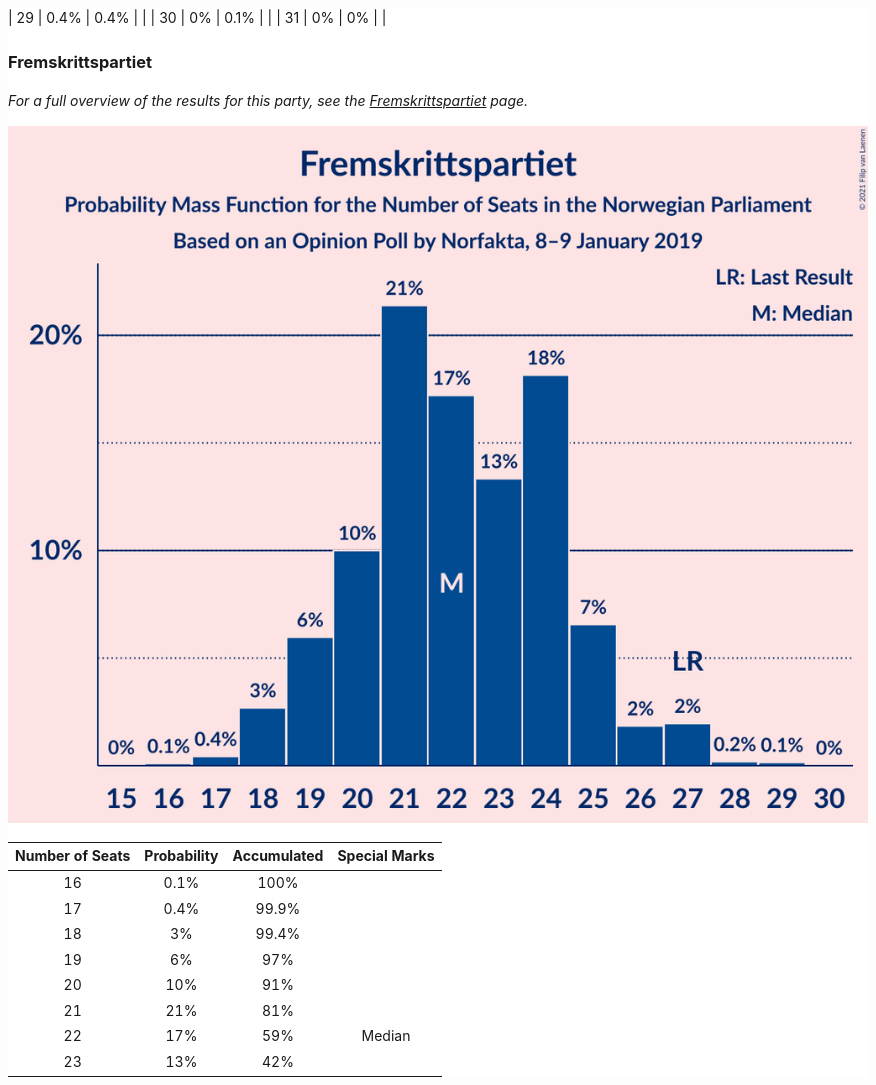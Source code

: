 | 29 | 0.4% | 0.4% |  |
| 30 | 0% | 0.1% |  |
| 31 | 0% | 0% |  |

### Fremskrittspartiet

*For a full overview of the results for this party, see the [Fremskrittspartiet](party-fremskrittspartiet.html) page.*

![Graph with seats probability mass function not yet produced](2019-01-09-Norfakta-seats-pmf-fremskrittspartiet.png "Seats Probability Mass Function")

| Number of Seats | Probability | Accumulated | Special Marks |
|:---------------:|:-----------:|:-----------:|:-------------:|
| 16 | 0.1% | 100% |  |
| 17 | 0.4% | 99.9% |  |
| 18 | 3% | 99.4% |  |
| 19 | 6% | 97% |  |
| 20 | 10% | 91% |  |
| 21 | 21% | 81% |  |
| 22 | 17% | 59% | Median |
| 23 | 13% | 42% |  |